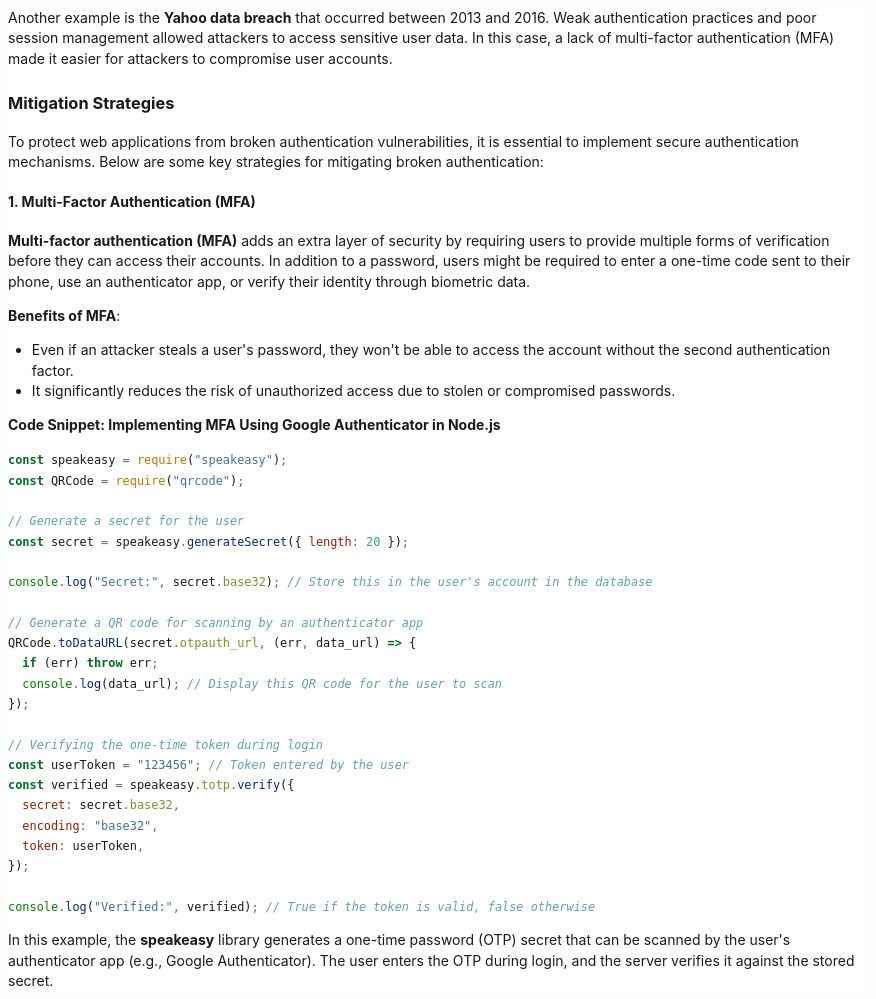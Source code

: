 Another example is the **Yahoo data breach** that occurred between 2013 and 2016. Weak authentication practices and poor session management allowed attackers to access sensitive user data. In this case, a lack of multi-factor authentication (MFA) made it easier for attackers to compromise user accounts.

### Mitigation Strategies

To protect web applications from broken authentication vulnerabilities, it is essential to implement secure authentication mechanisms. Below are some key strategies for mitigating broken authentication:

#### 1. Multi-Factor Authentication (MFA)

**Multi-factor authentication (MFA)** adds an extra layer of security by requiring users to provide multiple forms of verification before they can access their accounts. In addition to a password, users might be required to enter a one-time code sent to their phone, use an authenticator app, or verify their identity through biometric data.

**Benefits of MFA**:

- Even if an attacker steals a user's password, they won't be able to access the account without the second authentication factor.
- It significantly reduces the risk of unauthorized access due to stolen or compromised passwords.

**Code Snippet: Implementing MFA Using Google Authenticator in Node.js**

```javascript
const speakeasy = require("speakeasy");
const QRCode = require("qrcode");

// Generate a secret for the user
const secret = speakeasy.generateSecret({ length: 20 });

console.log("Secret:", secret.base32); // Store this in the user's account in the database

// Generate a QR code for scanning by an authenticator app
QRCode.toDataURL(secret.otpauth_url, (err, data_url) => {
  if (err) throw err;
  console.log(data_url); // Display this QR code for the user to scan
});

// Verifying the one-time token during login
const userToken = "123456"; // Token entered by the user
const verified = speakeasy.totp.verify({
  secret: secret.base32,
  encoding: "base32",
  token: userToken,
});

console.log("Verified:", verified); // True if the token is valid, false otherwise
```

In this example, the **speakeasy** library generates a one-time password (OTP) secret that can be scanned by the user's authenticator app (e.g., Google Authenticator). The user enters the OTP during login, and the server verifies it against the stored secret.
